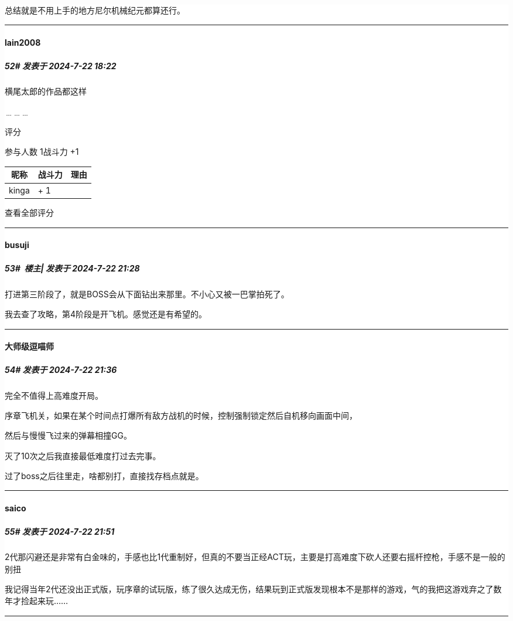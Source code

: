总结就是不用上手的地方尼尔机械纪元都算还行。


*****

####  lain2008  
##### 52#       发表于 2024-7-22 18:22

横尾太郎的作品都这样

﹍﹍﹍

评分

 参与人数 1战斗力 +1

|昵称|战斗力|理由|
|----|---|---|
| kinga| + 1||

查看全部评分


*****

####  busuji  
##### 53#         楼主| 发表于 2024-7-22 21:28

打进第三阶段了，就是BOSS会从下面钻出来那里。不小心又被一巴掌拍死了。

我去查了攻略，第4阶段是开飞机。感觉还是有希望的。


*****

####  大师级逗喵师  
##### 54#       发表于 2024-7-22 21:36

完全不值得上高难度开局。

序章飞机关，如果在某个时间点打爆所有敌方战机的时候，控制强制锁定然后自机移向画面中间，

然后与慢慢飞过来的弹幕相撞GG。

灭了10次之后我直接最低难度打过去完事。

过了boss之后往里走，啥都别打，直接找存档点就是。


*****

####  saico  
##### 55#       发表于 2024-7-22 21:51

2代那闪避还是非常有白金味的，手感也比1代重制好，但真的不要当正经ACT玩，主要是打高难度下砍人还要右摇杆控枪，手感不是一般的别扭

我记得当年2代还没出正式版，玩序章的试玩版，练了很久达成无伤，结果玩到正式版发现根本不是那样的游戏，气的我把这游戏弃之了数年才捡起来玩……


*****
